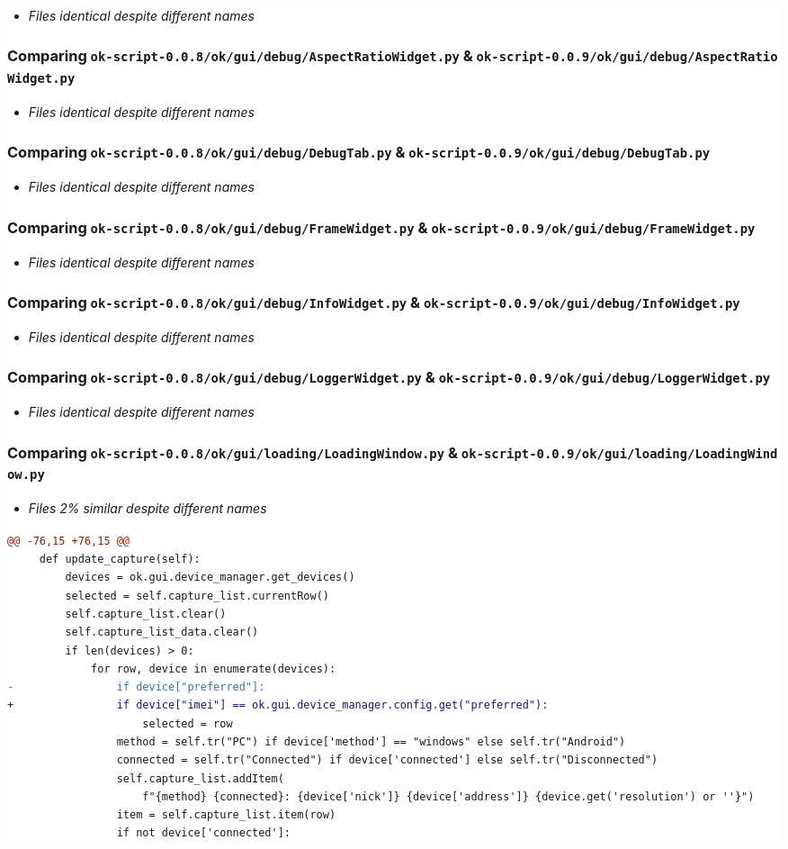  * *Files identical despite different names*

### Comparing `ok-script-0.0.8/ok/gui/debug/AspectRatioWidget.py` & `ok-script-0.0.9/ok/gui/debug/AspectRatioWidget.py`

 * *Files identical despite different names*

### Comparing `ok-script-0.0.8/ok/gui/debug/DebugTab.py` & `ok-script-0.0.9/ok/gui/debug/DebugTab.py`

 * *Files identical despite different names*

### Comparing `ok-script-0.0.8/ok/gui/debug/FrameWidget.py` & `ok-script-0.0.9/ok/gui/debug/FrameWidget.py`

 * *Files identical despite different names*

### Comparing `ok-script-0.0.8/ok/gui/debug/InfoWidget.py` & `ok-script-0.0.9/ok/gui/debug/InfoWidget.py`

 * *Files identical despite different names*

### Comparing `ok-script-0.0.8/ok/gui/debug/LoggerWidget.py` & `ok-script-0.0.9/ok/gui/debug/LoggerWidget.py`

 * *Files identical despite different names*

### Comparing `ok-script-0.0.8/ok/gui/loading/LoadingWindow.py` & `ok-script-0.0.9/ok/gui/loading/LoadingWindow.py`

 * *Files 2% similar despite different names*

```diff
@@ -76,15 +76,15 @@
     def update_capture(self):
         devices = ok.gui.device_manager.get_devices()
         selected = self.capture_list.currentRow()
         self.capture_list.clear()
         self.capture_list_data.clear()
         if len(devices) > 0:
             for row, device in enumerate(devices):
-                if device["preferred"]:
+                if device["imei"] == ok.gui.device_manager.config.get("preferred"):
                     selected = row
                 method = self.tr("PC") if device['method'] == "windows" else self.tr("Android")
                 connected = self.tr("Connected") if device['connected'] else self.tr("Disconnected")
                 self.capture_list.addItem(
                     f"{method} {connected}: {device['nick']} {device['address']} {device.get('resolution') or ''}")
                 item = self.capture_list.item(row)
                 if not device['connected']:
```
